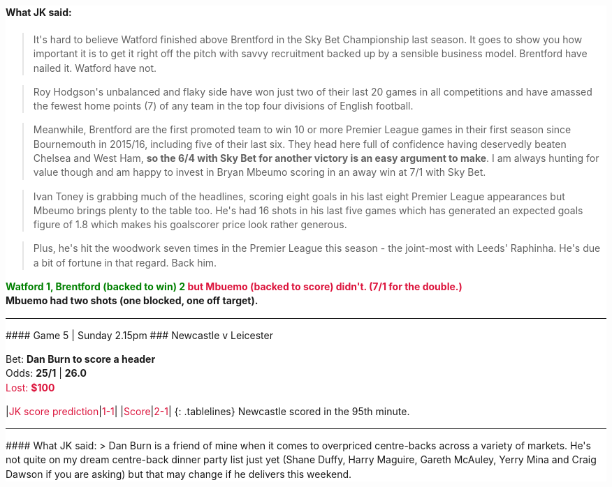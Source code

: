 
#### What JK said:
> It's hard to believe Watford finished above Brentford in the Sky Bet Championship last season. It goes to show you how important it is to get it right off the pitch with savvy recruitment backed up by a sensible business model. Brentford have nailed it. Watford have not.

> Roy Hodgson's unbalanced and flaky side have won just two of their last 20 games in all competitions and have amassed the fewest home points (7) of any team in the top four divisions of English football.

> Meanwhile, Brentford are the first promoted team to win 10 or more Premier League games in their first season since Bournemouth in 2015/16, including five of their last six. They head here full of confidence having deservedly beaten Chelsea and West Ham, <b>so the 6/4 with Sky Bet for another victory is an easy argument to make</b>. I am always hunting for value though and am happy to invest in Bryan Mbeumo scoring in an away win at 7/1 with Sky Bet.

> Ivan Toney is grabbing much of the headlines, scoring eight goals in his last eight Premier League appearances but Mbeumo brings plenty to the table too. He's had 16 shots in his last five games which has generated an expected goals figure of 1.8 which makes his goalscorer price look rather generous.

> Plus, he's hit the woodwork seven times in the Premier League this season - the joint-most with Leeds' Raphinha. He's due a bit of fortune in that regard. Back him.

<b><font color="green">Watford 1, Brentford (backed to win) 2 </font><font color="crimson">but Mbuemo (backed to score) didn't. (7/1 for the double.)</font><br>Mbuemo had two shots (one blocked, one off target).</b>

<hr>
#### Game 5 | Sunday 2.15pm
### Newcastle v Leicester

Bet: <b>Dan Burn to score a header</b><br>
Odds: <b>25/1</b> | <b>26.0</b><br><font color="crimson">Lost: <b>$100</b></font>
<p></p>
<style>
.tablelines table, .tablelines td, .tablelines th {
        border: 1px solid black;
        }
td {
    padding-right: 15px;
}
td {
    padding-left: 5px;
}
</style>
|<font color="crimson">JK score prediction</font>|<font color="crimson">1-1</font>|
|<font color="crimson">Score</font>|<font color="crimson">2-1</font>|
{: .tablelines}
Newcastle scored in the 95th minute.
<p></p>
<hr>
#### What JK said:
> Dan Burn is a friend of mine when it comes to overpriced centre-backs across a variety of markets. He's not quite on my dream centre-back dinner party list just yet (Shane Duffy, Harry Maguire, Gareth McAuley, Yerry Mina and Craig Dawson if you are asking) but that may change if he delivers this weekend.
